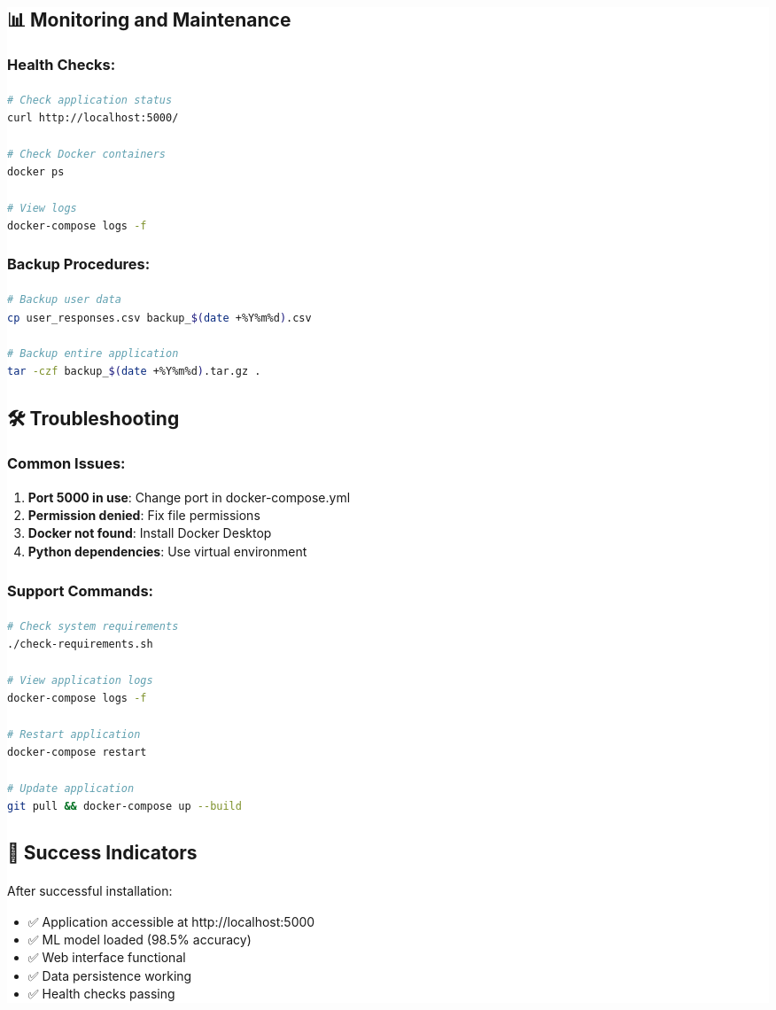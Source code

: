 ## 📊 Monitoring and Maintenance

### Health Checks:
```bash
# Check application status
curl http://localhost:5000/

# Check Docker containers
docker ps

# View logs
docker-compose logs -f
```

### Backup Procedures:
```bash
# Backup user data
cp user_responses.csv backup_$(date +%Y%m%d).csv

# Backup entire application
tar -czf backup_$(date +%Y%m%d).tar.gz .
```

## 🛠️ Troubleshooting

### Common Issues:
1. **Port 5000 in use**: Change port in docker-compose.yml
2. **Permission denied**: Fix file permissions
3. **Docker not found**: Install Docker Desktop
4. **Python dependencies**: Use virtual environment

### Support Commands:
```bash
# Check system requirements
./check-requirements.sh

# View application logs
docker-compose logs -f

# Restart application
docker-compose restart

# Update application
git pull && docker-compose up --build
```

## 🎉 Success Indicators

After successful installation:
- ✅ Application accessible at http://localhost:5000
- ✅ ML model loaded (98.5% accuracy)
- ✅ Web interface functional
- ✅ Data persistence working
- ✅ Health checks passing
